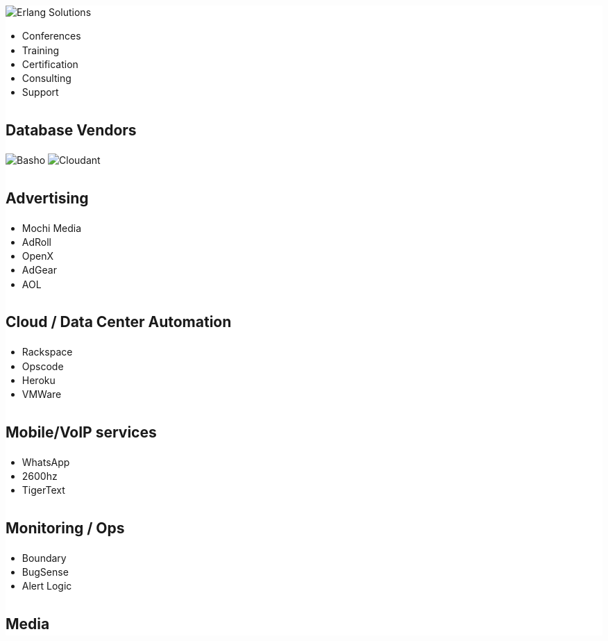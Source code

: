 </section>

<section id="app-erlang" class="logos">

<img src="img/erlang-solutions-logo.svg" id="erlang-solutions-logo" alt="Erlang Solutions"/>

- Conferences
- Training
- Certification
- Consulting
- Support
</section>

<section id="app-db" class="logos">
<h2>Database Vendors</h2>

<img src="img/basho-logo.svg" id="basho-logo" alt="Basho"/>
<img src="img/cloudant-logo.png" id="cloudant-logo" alt="Cloudant"/>
</section>

<section id="app-ads">
<h2>Advertising</h2>

- Mochi Media
- AdRoll
- OpenX
- AdGear
- AOL
</section>

<section id="app-cloud">
<h2>Cloud / Data Center Automation</h2>

- Rackspace
- Opscode
- Heroku
- VMWare
</section>

<section id="app-mobile">
<h2>Mobile/VoIP services</h2>

- WhatsApp
- 2600hz
- TigerText
</section>

<section id="app-monitoring">
<h2>Monitoring / Ops</h2>

- Boundary
- BugSense
- Alert Logic
</section>

<section id="app-media" class="logos">
<h2>Media</h2>
